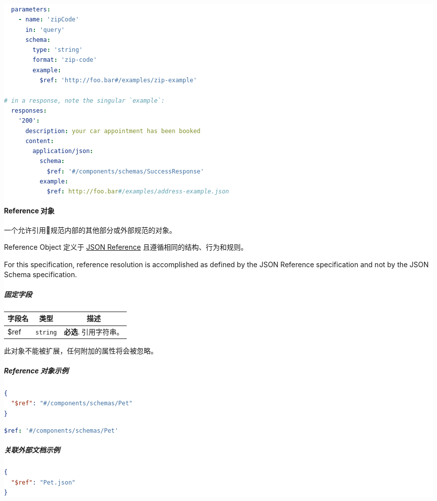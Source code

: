 ```yaml
  parameters:
    - name: 'zipCode'
      in: 'query'
      schema:
        type: 'string'
        format: 'zip-code'
        example:
          $ref: 'http://foo.bar#/examples/zip-example'

# in a response, note the singular `example`:
  responses:
    '200':
      description: your car appointment has been booked
      content:
        application/json:
          schema:
            $ref: '#/components/schemas/SuccessResponse'
          example:
            $ref: http://foo.bar#/examples/address-example.json
```

#### Reference 对象

一个允许引用规范内部的其他部分或外部规范的对象。

Reference Object 定义于 [JSON Reference](https://tools.ietf.org/html/draft-pbryan-zyp-json-ref-03) 且遵循相同的结构、行为和规则。

For this specification, reference resolution is accomplished as defined by the JSON Reference specification and not by the JSON Schema specification.

##### 固定字段

字段名 | 类型 | 描述
---|:---:|---
$ref | `string` | **必选**. 引用字符串。

此对象不能被扩展，任何附加的属性将会被忽略。

##### Reference 对象示例

```json
{
  "$ref": "#/components/schemas/Pet"
}
```

```yaml
$ref: '#/components/schemas/Pet'
```

##### 关联外部文档示例

```json
{
  "$ref": "Pet.json"
}
```
